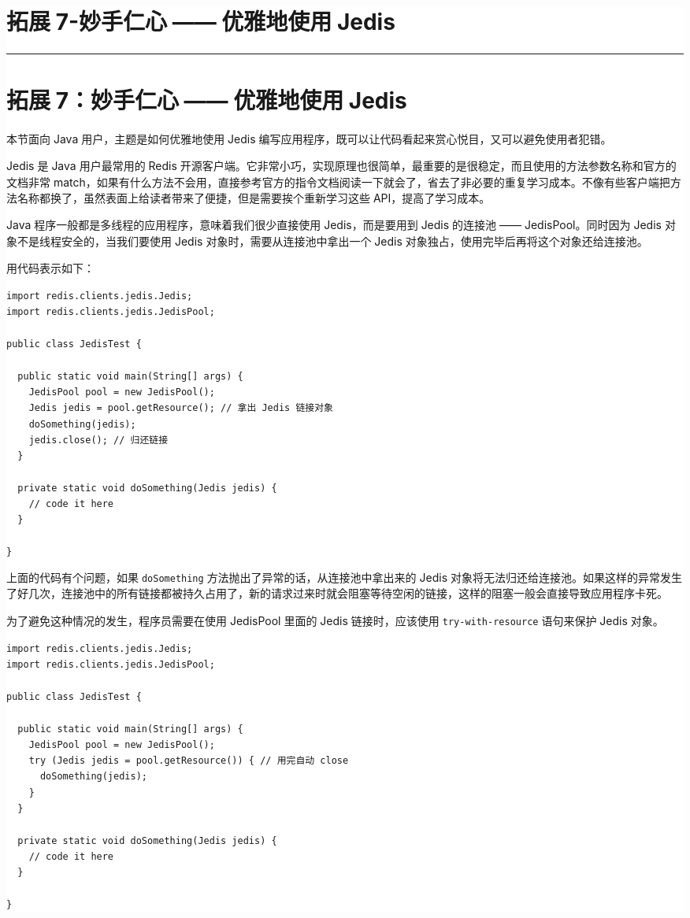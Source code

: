 
# 拓展 7-妙手仁心 —— 优雅地使用 Jedis
---

# 拓展 7：妙手仁心 —— 优雅地使用 Jedis

本节面向 Java 用户，主题是如何优雅地使用 Jedis 编写应用程序，既可以让代码看起来赏心悦目，又可以避免使用者犯错。

Jedis 是 Java 用户最常用的 Redis 开源客户端。它非常小巧，实现原理也很简单，最重要的是很稳定，而且使用的方法参数名称和官方的文档非常 match，如果有什么方法不会用，直接参考官方的指令文档阅读一下就会了，省去了非必要的重复学习成本。不像有些客户端把方法名称都换了，虽然表面上给读者带来了便捷，但是需要挨个重新学习这些 API，提高了学习成本。

Java 程序一般都是多线程的应用程序，意味着我们很少直接使用 Jedis，而是要用到 Jedis 的连接池 —— JedisPool。同时因为 Jedis 对象不是线程安全的，当我们要使用 Jedis 对象时，需要从连接池中拿出一个 Jedis 对象独占，使用完毕后再将这个对象还给连接池。

用代码表示如下：

```
import redis.clients.jedis.Jedis;
import redis.clients.jedis.JedisPool;

public class JedisTest {

  public static void main(String[] args) {
    JedisPool pool = new JedisPool();
    Jedis jedis = pool.getResource(); // 拿出 Jedis 链接对象
    doSomething(jedis);
    jedis.close(); // 归还链接
  }

  private static void doSomething(Jedis jedis) {
    // code it here
  }

}
```

上面的代码有个问题，如果 `doSomething` 方法抛出了异常的话，从连接池中拿出来的 Jedis 对象将无法归还给连接池。如果这样的异常发生了好几次，连接池中的所有链接都被持久占用了，新的请求过来时就会阻塞等待空闲的链接，这样的阻塞一般会直接导致应用程序卡死。

为了避免这种情况的发生，程序员需要在使用 JedisPool 里面的 Jedis 链接时，应该使用 `try-with-resource` 语句来保护 Jedis 对象。

```
import redis.clients.jedis.Jedis;
import redis.clients.jedis.JedisPool;

public class JedisTest {

  public static void main(String[] args) {
    JedisPool pool = new JedisPool();
    try (Jedis jedis = pool.getResource()) { // 用完自动 close
      doSomething(jedis);
    }
  }

  private static void doSomething(Jedis jedis) {
    // code it here
  }

}
```
